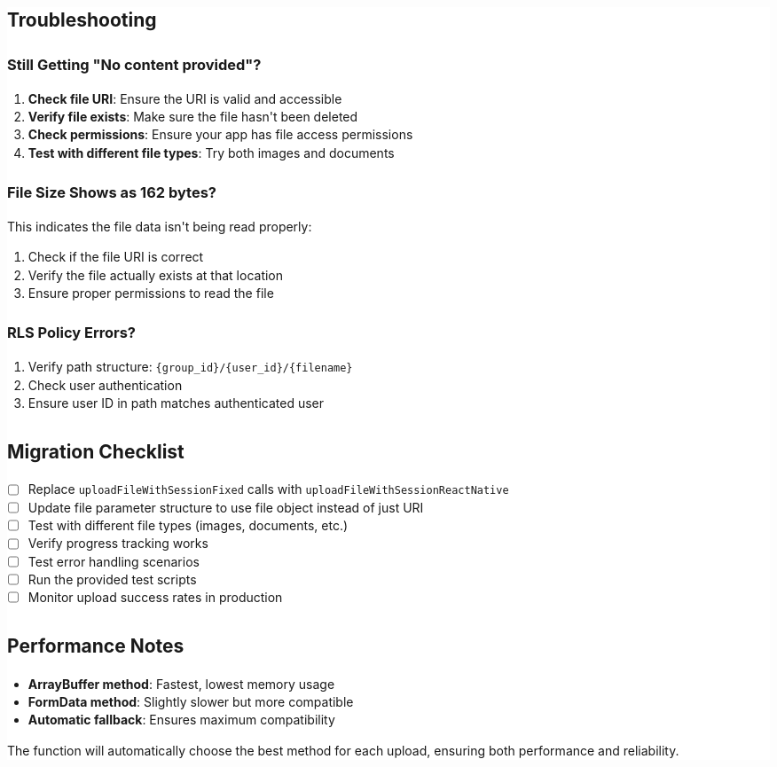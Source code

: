 ## Troubleshooting

### Still Getting "No content provided"?

1. **Check file URI**: Ensure the URI is valid and accessible
2. **Verify file exists**: Make sure the file hasn't been deleted
3. **Check permissions**: Ensure your app has file access permissions
4. **Test with different file types**: Try both images and documents

### File Size Shows as 162 bytes?

This indicates the file data isn't being read properly:
1. Check if the file URI is correct
2. Verify the file actually exists at that location
3. Ensure proper permissions to read the file

### RLS Policy Errors?

1. Verify path structure: `{group_id}/{user_id}/{filename}`
2. Check user authentication
3. Ensure user ID in path matches authenticated user

## Migration Checklist

- [ ] Replace `uploadFileWithSessionFixed` calls with `uploadFileWithSessionReactNative`
- [ ] Update file parameter structure to use file object instead of just URI
- [ ] Test with different file types (images, documents, etc.)
- [ ] Verify progress tracking works
- [ ] Test error handling scenarios
- [ ] Run the provided test scripts
- [ ] Monitor upload success rates in production

## Performance Notes

- **ArrayBuffer method**: Fastest, lowest memory usage
- **FormData method**: Slightly slower but more compatible
- **Automatic fallback**: Ensures maximum compatibility

The function will automatically choose the best method for each upload, ensuring both performance and reliability.